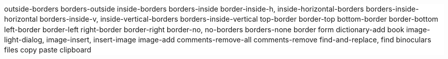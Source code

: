 <td>outside-borders</td>
<td>borders-outside</td>
</tr>
<tr>
<td>inside-borders</td>
<td>borders-inside</td>
</tr>
<tr>
<td>border-inside-h, inside-horizontal-borders</td>
<td>borders-inside-horizontal</td>
</tr>
<tr>
<td>borders-inside-v, inside-vertical-borders</td>
<td>borders-inside-vertical</td>
</tr>
<tr>
<td>top-border</td>
<td>border-top</td>
</tr>
<tr>
<td>bottom-border</td>
<td>border-bottom</td>
</tr>
<tr>
<td>left-border</td>
<td>border-left</td>
</tr>
<tr>
<td>right-border</td>
<td>border-right</td>
</tr>
<tr>
<td>border-no, no-borders</td>
<td>borders-none</td>
</tr>
<tr>
<td>border</td>
<td>form</td>
</tr>
<tr>
<td>dictionary-add</td>
<td>book</td>
</tr>
<tr>
<td>image-light-dialog, image-insert, insert-image</td>
<td>image-add</td>
</tr>
<tr>
<td>comments-remove-all</td>
<td>comments-remove</td>
</tr>
<tr>
<td>find-and-replace, find</td>
<td>binoculars</td>
</tr>
<tr>
<td>files</td>
<td>copy</td>
</tr>
<tr>
<td>paste</td>
<td>clipboard</td>
</tr>
<tr>